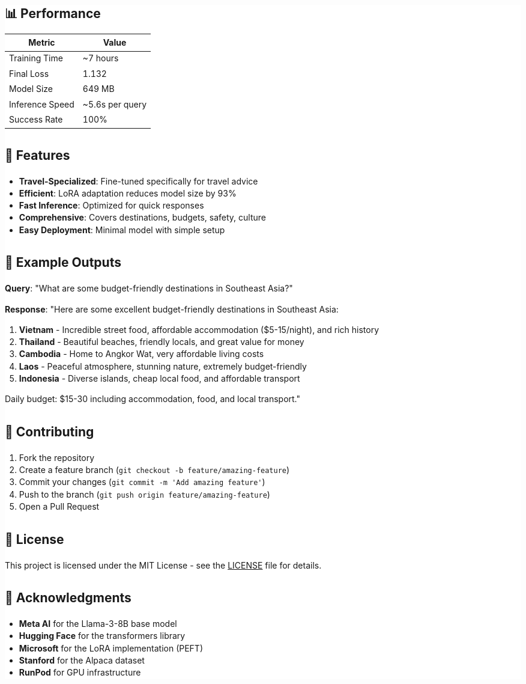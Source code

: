 ## 📊 Performance

| Metric | Value |
|--------|-------|
| Training Time | ~7 hours |
| Final Loss | 1.132 |
| Model Size | 649 MB |
| Inference Speed | ~5.6s per query |
| Success Rate | 100% |

## 🌟 Features

- **Travel-Specialized**: Fine-tuned specifically for travel advice
- **Efficient**: LoRA adaptation reduces model size by 93%
- **Fast Inference**: Optimized for quick responses
- **Comprehensive**: Covers destinations, budgets, safety, culture
- **Easy Deployment**: Minimal model with simple setup

## 📝 Example Outputs

**Query**: "What are some budget-friendly destinations in Southeast Asia?"

**Response**: "Here are some excellent budget-friendly destinations in Southeast Asia:

1. **Vietnam** - Incredible street food, affordable accommodation ($5-15/night), and rich history
2. **Thailand** - Beautiful beaches, friendly locals, and great value for money
3. **Cambodia** - Home to Angkor Wat, very affordable living costs
4. **Laos** - Peaceful atmosphere, stunning nature, extremely budget-friendly
5. **Indonesia** - Diverse islands, cheap local food, and affordable transport

Daily budget: $15-30 including accommodation, food, and local transport."

## 🤝 Contributing

1. Fork the repository
2. Create a feature branch (`git checkout -b feature/amazing-feature`)
3. Commit your changes (`git commit -m 'Add amazing feature'`)
4. Push to the branch (`git push origin feature/amazing-feature`)
5. Open a Pull Request

## 📜 License

This project is licensed under the MIT License - see the [LICENSE](LICENSE) file for details.

## 🙏 Acknowledgments

- **Meta AI** for the Llama-3-8B base model
- **Hugging Face** for the transformers library
- **Microsoft** for the LoRA implementation (PEFT)
- **Stanford** for the Alpaca dataset
- **RunPod** for GPU infrastructure
